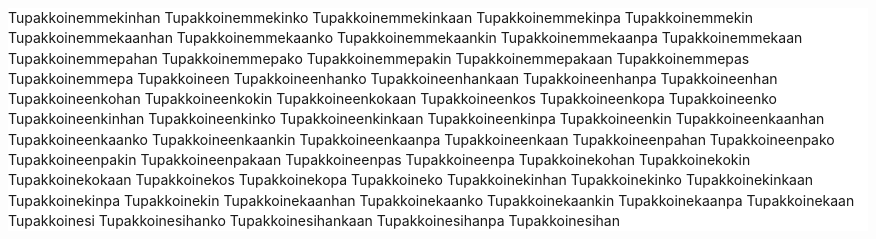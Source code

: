 Tupakkoinemmekinhan
Tupakkoinemmekinko
Tupakkoinemmekinkaan
Tupakkoinemmekinpa
Tupakkoinemmekin
Tupakkoinemmekaanhan
Tupakkoinemmekaanko
Tupakkoinemmekaankin
Tupakkoinemmekaanpa
Tupakkoinemmekaan
Tupakkoinemmepahan
Tupakkoinemmepako
Tupakkoinemmepakin
Tupakkoinemmepakaan
Tupakkoinemmepas
Tupakkoinemmepa
Tupakkoineen
Tupakkoineenhanko
Tupakkoineenhankaan
Tupakkoineenhanpa
Tupakkoineenhan
Tupakkoineenkohan
Tupakkoineenkokin
Tupakkoineenkokaan
Tupakkoineenkos
Tupakkoineenkopa
Tupakkoineenko
Tupakkoineenkinhan
Tupakkoineenkinko
Tupakkoineenkinkaan
Tupakkoineenkinpa
Tupakkoineenkin
Tupakkoineenkaanhan
Tupakkoineenkaanko
Tupakkoineenkaankin
Tupakkoineenkaanpa
Tupakkoineenkaan
Tupakkoineenpahan
Tupakkoineenpako
Tupakkoineenpakin
Tupakkoineenpakaan
Tupakkoineenpas
Tupakkoineenpa
Tupakkoinekohan
Tupakkoinekokin
Tupakkoinekokaan
Tupakkoinekos
Tupakkoinekopa
Tupakkoineko
Tupakkoinekinhan
Tupakkoinekinko
Tupakkoinekinkaan
Tupakkoinekinpa
Tupakkoinekin
Tupakkoinekaanhan
Tupakkoinekaanko
Tupakkoinekaankin
Tupakkoinekaanpa
Tupakkoinekaan
Tupakkoinesi
Tupakkoinesihanko
Tupakkoinesihankaan
Tupakkoinesihanpa
Tupakkoinesihan